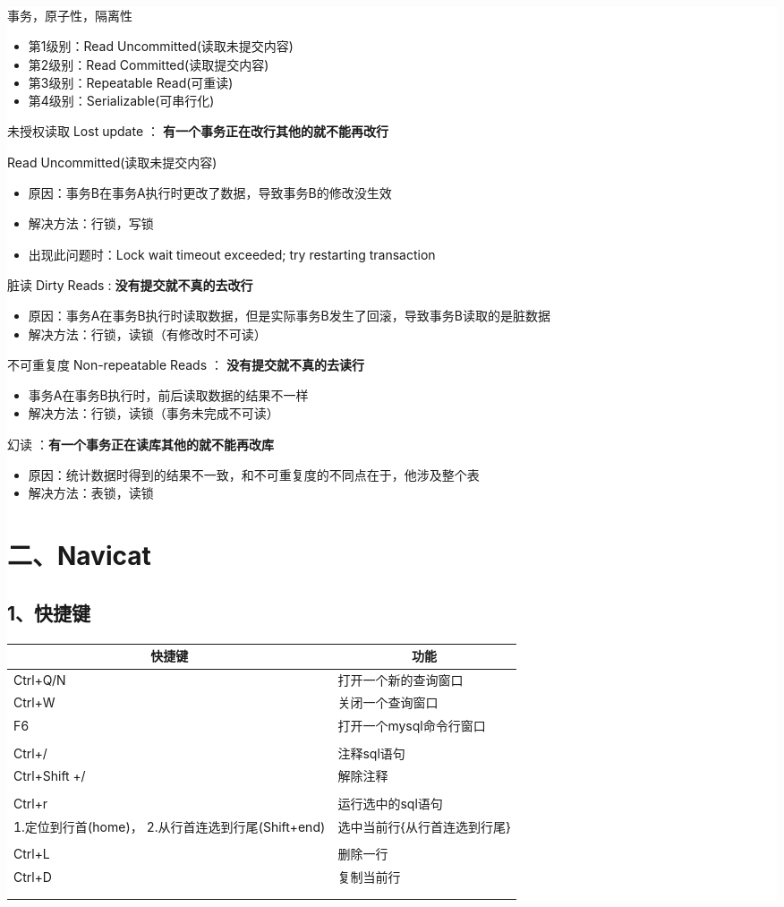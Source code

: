 
事务，原子性，隔离性



- 第1级别：Read Uncommitted(读取未提交内容)
- 第2级别：Read Committed(读取提交内容)
- 第3级别：Repeatable Read(可重读)
- 第4级别：Serializable(可串行化)



未授权读取 Lost update ： **有一个事务正在改行其他的就不能再改行**

Read Uncommitted(读取未提交内容)

- 原因：事务B在事务A执行时更改了数据，导致事务B的修改没生效
- 解决方法：行锁，写锁 

- 出现此问题时：Lock wait timeout exceeded; try restarting transaction

脏读 Dirty Reads  : **没有提交就不真的去改行**

- 原因：事务A在事务B执行时读取数据，但是实际事务B发生了回滚，导致事务B读取的是脏数据
- 解决方法：行锁，读锁（有修改时不可读）

不可重复度 Non-repeatable Reads ： **没有提交就不真的去读行**

- 事务A在事务B执行时，前后读取数据的结果不一样
- 解决方法：行锁，读锁（事务未完成不可读）

幻读 ：**有一个事务正在读库其他的就不能再改库**

- 原因：统计数据时得到的结果不一致，和不可重复度的不同点在于，他涉及整个表
- 解决方法：表锁，读锁







# 二、Navicat

## 1、快捷键

| **快捷键**                                         | **功能**                     |
| -------------------------------------------------- | ---------------------------- |
| Ctrl+Q/N                                           | 打开一个新的查询窗口         |
| Ctrl+W                                             | 关闭一个查询窗口             |
| F6                                                 | 打开一个mysql命令行窗口      |
|                                                    |                              |
| Ctrl+/                                             | 注释sql语句                  |
| Ctrl+Shift +/                                      | 解除注释                     |
|                                                    |                              |
| Ctrl+r                                             | 运行选中的sql语句            |
| 1.定位到行首(home)， 2.从行首连选到行尾(Shift+end) | 选中当前行{从行首连选到行尾} |
|                                                    |                              |
| Ctrl+L                                             | 删除一行                     |
| Ctrl+D                                             | 复制当前行                   |
|                                                    |                              |
|                                                    |                              |
